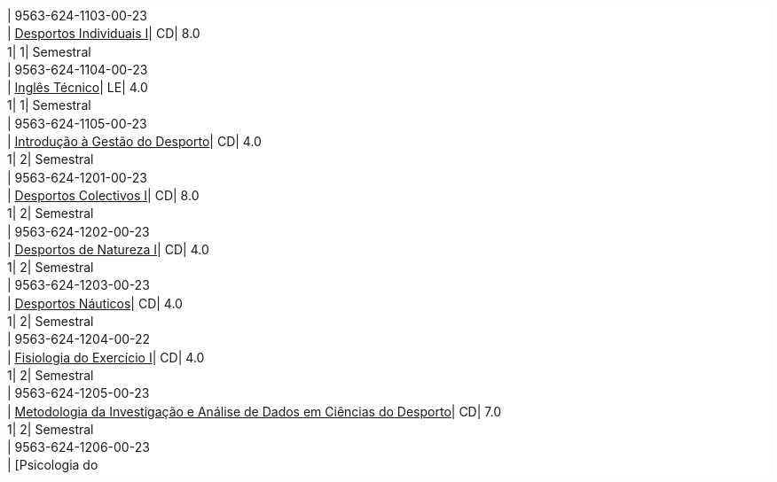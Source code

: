 |  9563-624-1103-00-23  
| [Desportos Individuais
I](https://guiaects.ipb.pt/GuiaEcts/PdfService?cod_escola=3042&cod_curso=9563&n_plano=624&n_disciplina=1103&n_opcao=0&ano_lect=2023&locale=1
"Desportos Individuais I")| CD| 8.0  
1| 1|  Semestral  
|  9563-624-1104-00-23  
| [Inglês
Técnico](https://guiaects.ipb.pt/GuiaEcts/PdfService?cod_escola=3042&cod_curso=9563&n_plano=624&n_disciplina=1104&n_opcao=0&ano_lect=2023&locale=1
"Inglês Técnico")| LE| 4.0  
1| 1|  Semestral  
|  9563-624-1105-00-23  
| [Introdução à Gestão do
Desporto](https://guiaects.ipb.pt/GuiaEcts/PdfService?cod_escola=3042&cod_curso=9563&n_plano=624&n_disciplina=1105&n_opcao=0&ano_lect=2023&locale=1
"Introdução à Gestão do Desporto")| CD| 4.0  
1| 2|  Semestral  
|  9563-624-1201-00-23  
| [Desportos Colectivos
I](https://guiaects.ipb.pt/GuiaEcts/PdfService?cod_escola=3042&cod_curso=9563&n_plano=624&n_disciplina=1201&n_opcao=0&ano_lect=2023&locale=1
"Desportos Colectivos I")| CD| 8.0  
1| 2|  Semestral  
|  9563-624-1202-00-23  
| [Desportos de Natureza
I](https://guiaects.ipb.pt/GuiaEcts/PdfService?cod_escola=3042&cod_curso=9563&n_plano=624&n_disciplina=1202&n_opcao=0&ano_lect=2023&locale=1
"Desportos de Natureza I")| CD| 4.0  
1| 2|  Semestral  
|  9563-624-1203-00-23  
| [Desportos
Náuticos](https://guiaects.ipb.pt/GuiaEcts/PdfService?cod_escola=3042&cod_curso=9563&n_plano=624&n_disciplina=1203&n_opcao=0&ano_lect=2023&locale=1
"Desportos Náuticos")| CD| 4.0  
1| 2|  Semestral  
|  9563-624-1204-00-22  
| [Fisiologia do Exercício
I](https://guiaects.ipb.pt/GuiaEcts/PdfService?cod_escola=3042&cod_curso=9563&n_plano=624&n_disciplina=1204&n_opcao=0&ano_lect=2022&locale=1
"Fisiologia do Exercício I")| CD| 4.0  
1| 2|  Semestral  
|  9563-624-1205-00-23  
| [Metodologia da Investigação e Análise de Dados em Ciências do
Desporto](https://guiaects.ipb.pt/GuiaEcts/PdfService?cod_escola=3042&cod_curso=9563&n_plano=624&n_disciplina=1205&n_opcao=0&ano_lect=2023&locale=1
"Metodologia da Investigação e Análise de Dados em Ciências do Desporto")| CD|
7.0  
1| 2|  Semestral  
|  9563-624-1206-00-23  
| [Psicologia do